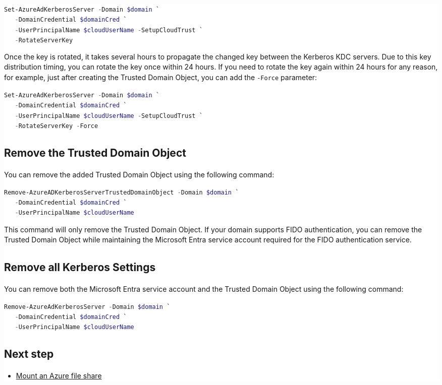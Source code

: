 ```powershell
Set-AzureAdKerberosServer -Domain $domain `
   -DomainCredential $domainCred `
   -UserPrincipalName $cloudUserName -SetupCloudTrust `
   -RotateServerKey
```

Once the key is rotated, it takes several hours to propagate the changed key between the Kerberos KDC servers. Due to this key distribution timing, you can rotate the key once within 24 hours. If you need to rotate the key again within 24 hours for any reason, for example, just after creating the Trusted Domain Object, you can add the `-Force` parameter:

```powershell
Set-AzureAdKerberosServer -Domain $domain `
   -DomainCredential $domainCred `
   -UserPrincipalName $cloudUserName -SetupCloudTrust `
   -RotateServerKey -Force
```

## Remove the Trusted Domain Object

You can remove the added Trusted Domain Object using the following command:

```powershell
Remove-AzureADKerberosServerTrustedDomainObject -Domain $domain `
   -DomainCredential $domainCred `
   -UserPrincipalName $cloudUserName
```

This command will only remove the Trusted Domain Object. If your domain supports FIDO authentication, you can remove the Trusted Domain Object while maintaining the Microsoft Entra service account required for the FIDO authentication service.

## Remove all Kerberos Settings

You can remove both the Microsoft Entra service account and the Trusted Domain Object using the following command:

```powershell
Remove-AzureAdKerberosServer -Domain $domain `
   -DomainCredential $domainCred `
   -UserPrincipalName $cloudUserName
```

## Next step

- [Mount an Azure file share](storage-files-identity-ad-ds-mount-file-share.md)

